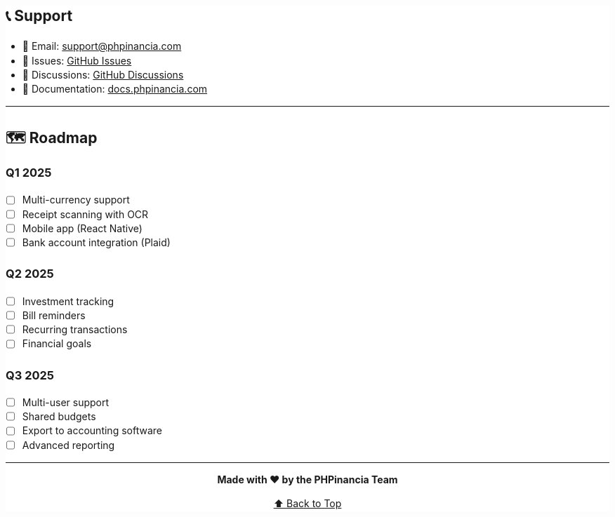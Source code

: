 
## 📞 Support

- 📧 Email: support@phpinancia.com
- 🐛 Issues: [GitHub Issues](https://github.com/yourusername/phpinancia/issues)
- 💬 Discussions: [GitHub Discussions](https://github.com/yourusername/phpinancia/discussions)
- 📖 Documentation: [docs.phpinancia.com](https://docs.phpinancia.com)

---

## 🗺️ Roadmap

### Q1 2025
- [ ] Multi-currency support
- [ ] Receipt scanning with OCR
- [ ] Mobile app (React Native)
- [ ] Bank account integration (Plaid)

### Q2 2025
- [ ] Investment tracking
- [ ] Bill reminders
- [ ] Recurring transactions
- [ ] Financial goals

### Q3 2025
- [ ] Multi-user support
- [ ] Shared budgets
- [ ] Export to accounting software
- [ ] Advanced reporting

---

<div align="center">

**Made with ❤️ by the PHPinancia Team**

[⬆ Back to Top](#-phpinancia---personal-finance-tracker)

</div>

